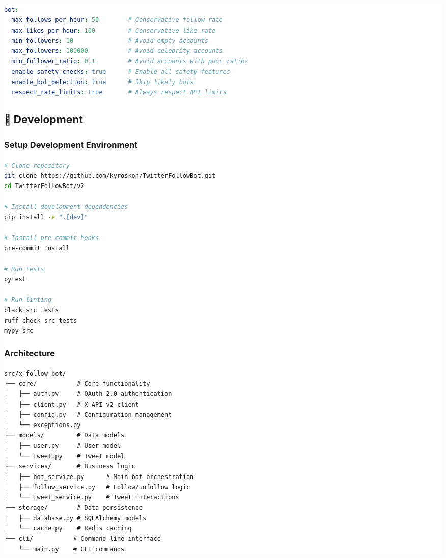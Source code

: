 ```yaml
bot:
  max_follows_per_hour: 50        # Conservative follow rate
  max_likes_per_hour: 100         # Conservative like rate
  min_followers: 10               # Avoid empty accounts
  max_followers: 100000           # Avoid celebrity accounts
  min_follower_ratio: 0.1         # Avoid accounts with poor ratios
  enable_safety_checks: true      # Enable all safety features
  enable_bot_detection: true      # Skip likely bots
  respect_rate_limits: true       # Always respect API limits
```

## 🔧 Development

### Setup Development Environment

```bash
# Clone repository
git clone https://github.com/kyroskoh/TwitterFollowBot.git
cd TwitterFollowBot/v2

# Install development dependencies
pip install -e ".[dev]"

# Install pre-commit hooks
pre-commit install

# Run tests
pytest

# Run linting
black src tests
ruff check src tests
mypy src
```

### Architecture

```
src/x_follow_bot/
├── core/           # Core functionality
│   ├── auth.py     # OAuth 2.0 authentication
│   ├── client.py   # X API v2 client
│   ├── config.py   # Configuration management
│   └── exceptions.py
├── models/         # Data models
│   ├── user.py     # User model
│   └── tweet.py    # Tweet model
├── services/       # Business logic
│   ├── bot_service.py      # Main bot orchestration
│   ├── follow_service.py   # Follow/unfollow logic
│   └── tweet_service.py    # Tweet interactions
├── storage/        # Data persistence
│   ├── database.py # SQLAlchemy models
│   └── cache.py    # Redis caching
└── cli/           # Command-line interface
    └── main.py    # CLI commands
```
